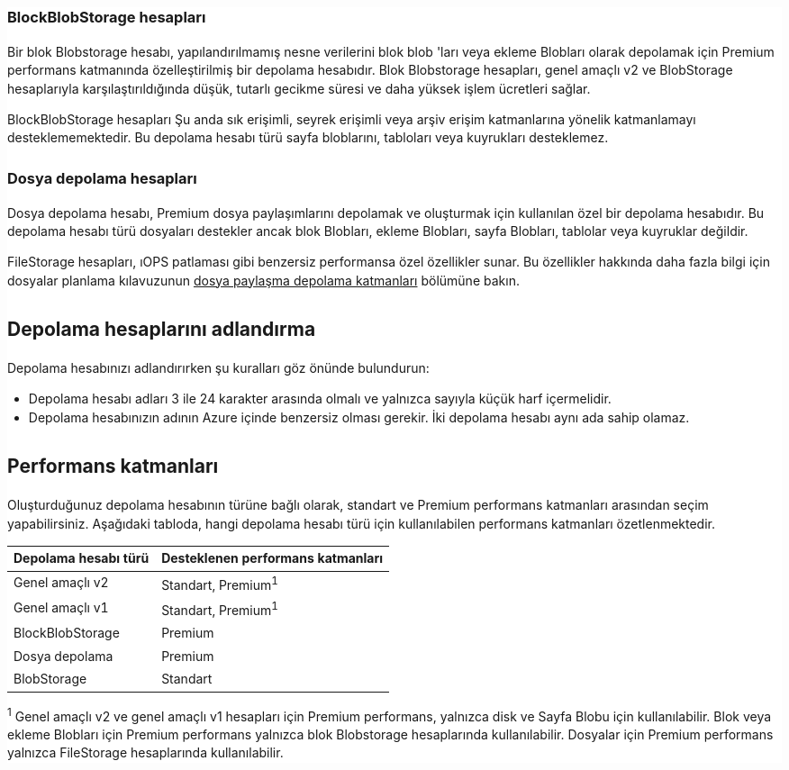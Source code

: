 ### <a name="blockblobstorage-accounts"></a>BlockBlobStorage hesapları

Bir blok Blobstorage hesabı, yapılandırılmamış nesne verilerini blok blob 'ları veya ekleme Blobları olarak depolamak için Premium performans katmanında özelleştirilmiş bir depolama hesabıdır. Blok Blobstorage hesapları, genel amaçlı v2 ve BlobStorage hesaplarıyla karşılaştırıldığında düşük, tutarlı gecikme süresi ve daha yüksek işlem ücretleri sağlar.

BlockBlobStorage hesapları Şu anda sık erişimli, seyrek erişimli veya arşiv erişim katmanlarına yönelik katmanlamayı desteklememektedir. Bu depolama hesabı türü sayfa bloblarını, tabloları veya kuyrukları desteklemez.

### <a name="filestorage-accounts"></a>Dosya depolama hesapları

Dosya depolama hesabı, Premium dosya paylaşımlarını depolamak ve oluşturmak için kullanılan özel bir depolama hesabıdır. Bu depolama hesabı türü dosyaları destekler ancak blok Blobları, ekleme Blobları, sayfa Blobları, tablolar veya kuyruklar değildir.

FileStorage hesapları, ıOPS patlaması gibi benzersiz performansa özel özellikler sunar. Bu özellikler hakkında daha fazla bilgi için dosyalar planlama kılavuzunun [dosya paylaşma depolama katmanları](../files/storage-files-planning.md#storage-tiers) bölümüne bakın.

## <a name="naming-storage-accounts"></a>Depolama hesaplarını adlandırma

Depolama hesabınızı adlandırırken şu kuralları göz önünde bulundurun:

- Depolama hesabı adları 3 ile 24 karakter arasında olmalı ve yalnızca sayıyla küçük harf içermelidir.
- Depolama hesabınızın adının Azure içinde benzersiz olması gerekir. İki depolama hesabı aynı ada sahip olamaz.

## <a name="performance-tiers"></a>Performans katmanları

Oluşturduğunuz depolama hesabının türüne bağlı olarak, standart ve Premium performans katmanları arasından seçim yapabilirsiniz. Aşağıdaki tabloda, hangi depolama hesabı türü için kullanılabilen performans katmanları özetlenmektedir.

| Depolama hesabı türü | Desteklenen performans katmanları |
|--|--|
| Genel amaçlı v2 | Standart, Premium<sup>1</sup> |
| Genel amaçlı v1 | Standart, Premium<sup>1</sup> |
| BlockBlobStorage | Premium |
| Dosya depolama | Premium |
| BlobStorage | Standart |

<sup>1</sup> Genel amaçlı v2 ve genel amaçlı v1 hesapları için Premium performans, yalnızca disk ve Sayfa Blobu için kullanılabilir. Blok veya ekleme Blobları için Premium performans yalnızca blok Blobstorage hesaplarında kullanılabilir. Dosyalar için Premium performans yalnızca FileStorage hesaplarında kullanılabilir.
